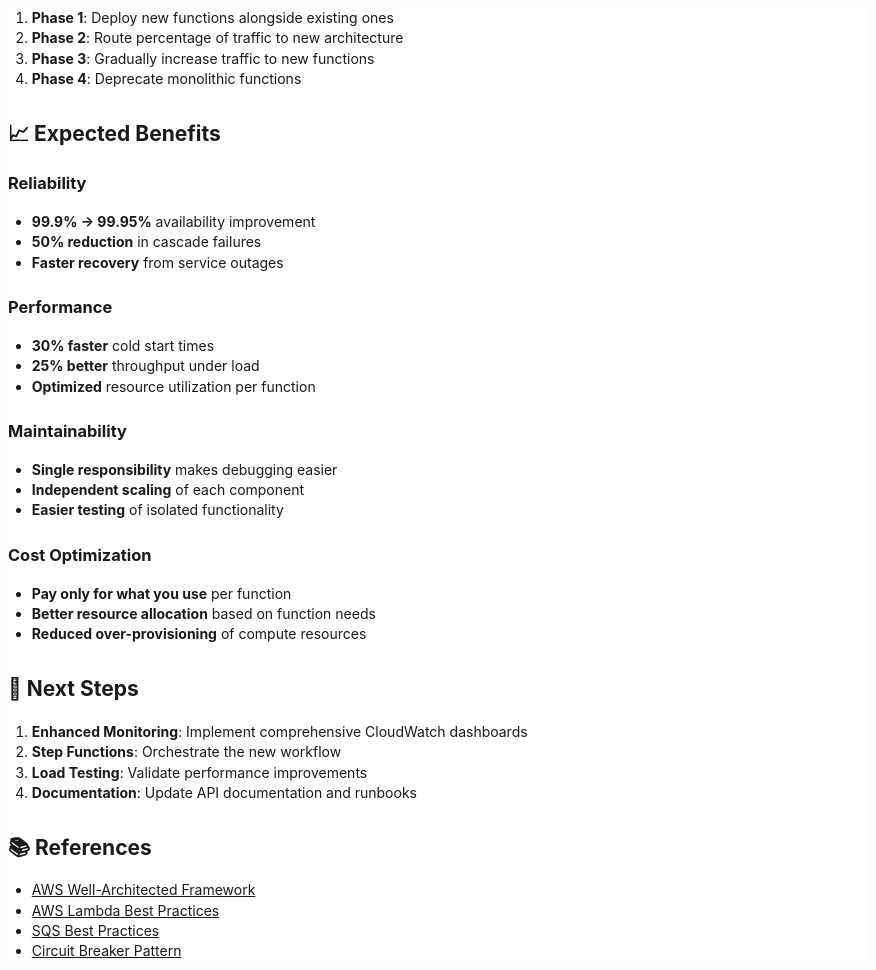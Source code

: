 1. **Phase 1**: Deploy new functions alongside existing ones
2. **Phase 2**: Route percentage of traffic to new architecture
3. **Phase 3**: Gradually increase traffic to new functions
4. **Phase 4**: Deprecate monolithic functions

## 📈 Expected Benefits

### Reliability

- **99.9% → 99.95%** availability improvement
- **50% reduction** in cascade failures
- **Faster recovery** from service outages

### Performance

- **30% faster** cold start times
- **25% better** throughput under load
- **Optimized** resource utilization per function

### Maintainability

- **Single responsibility** makes debugging easier
- **Independent scaling** of each component
- **Easier testing** of isolated functionality

### Cost Optimization

- **Pay only for what you use** per function
- **Better resource allocation** based on function needs
- **Reduced over-provisioning** of compute resources

## 🔧 Next Steps

1. **Enhanced Monitoring**: Implement comprehensive CloudWatch dashboards
2. **Step Functions**: Orchestrate the new workflow
3. **Load Testing**: Validate performance improvements
4. **Documentation**: Update API documentation and runbooks

## 📚 References

- [AWS Well-Architected Framework](https://aws.amazon.com/architecture/well-architected/)
- [AWS Lambda Best Practices](https://docs.aws.amazon.com/lambda/latest/dg/best-practices.html)
- [SQS Best Practices](https://docs.aws.amazon.com/AWSSimpleQueueService/latest/SQSDeveloperGuide/sqs-best-practices.html)
- [Circuit Breaker Pattern](https://martinfowler.com/bliki/CircuitBreaker.html)
